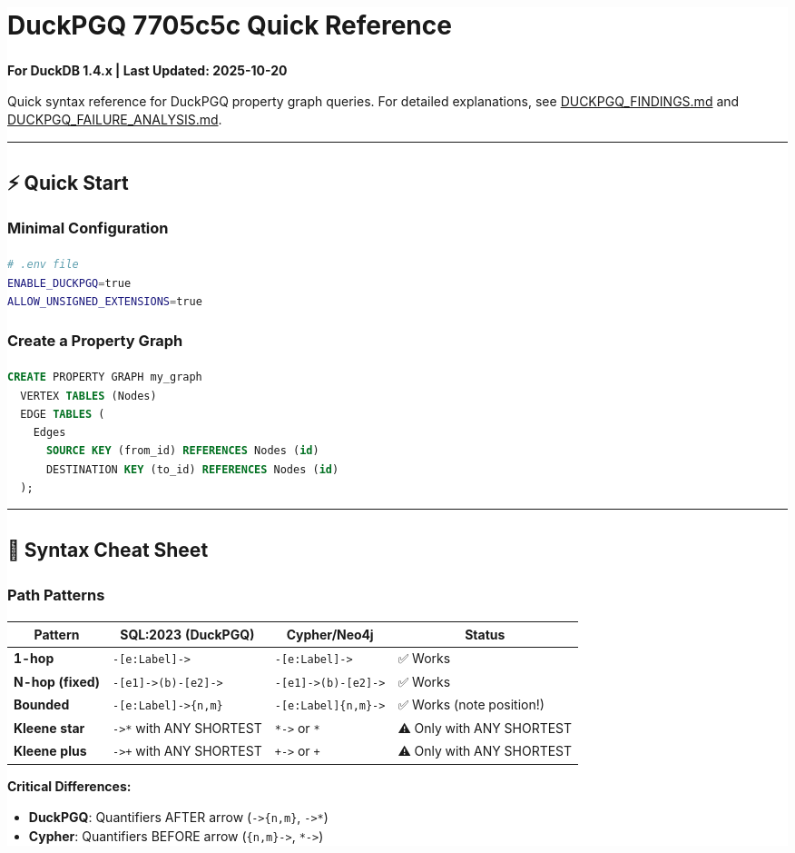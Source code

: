 # DuckPGQ 7705c5c Quick Reference

**For DuckDB 1.4.x | Last Updated: 2025-10-20**

Quick syntax reference for DuckPGQ property graph queries. For detailed explanations, see [DUCKPGQ_FINDINGS.md](DUCKPGQ_FINDINGS.md) and [DUCKPGQ_FAILURE_ANALYSIS.md](DUCKPGQ_FAILURE_ANALYSIS.md).

---

## ⚡ Quick Start

### Minimal Configuration

```bash
# .env file
ENABLE_DUCKPGQ=true
ALLOW_UNSIGNED_EXTENSIONS=true
```

### Create a Property Graph

```sql
CREATE PROPERTY GRAPH my_graph
  VERTEX TABLES (Nodes)
  EDGE TABLES (
    Edges
      SOURCE KEY (from_id) REFERENCES Nodes (id)
      DESTINATION KEY (to_id) REFERENCES Nodes (id)
  );
```

---

## 📐 Syntax Cheat Sheet

### Path Patterns

| Pattern | SQL:2023 (DuckPGQ) | Cypher/Neo4j | Status |
|---------|-------------------|--------------|--------|
| **1-hop** | `-[e:Label]->` | `-[e:Label]->` | ✅ Works |
| **N-hop (fixed)** | `-[e1]->(b)-[e2]->` | `-[e1]->(b)-[e2]->` | ✅ Works |
| **Bounded** | `-[e:Label]->{n,m}` | `-[e:Label]{n,m}->` | ✅ Works (note position!) |
| **Kleene star** | `->*` with ANY SHORTEST | `*->` or `*` | ⚠️ Only with ANY SHORTEST |
| **Kleene plus** | `->+` with ANY SHORTEST | `+->` or `+` | ⚠️ Only with ANY SHORTEST |

**Critical Differences:**
- **DuckPGQ**: Quantifiers AFTER arrow (`->{n,m}`, `->*`)
- **Cypher**: Quantifiers BEFORE arrow (`{n,m}->`, `*->`)
